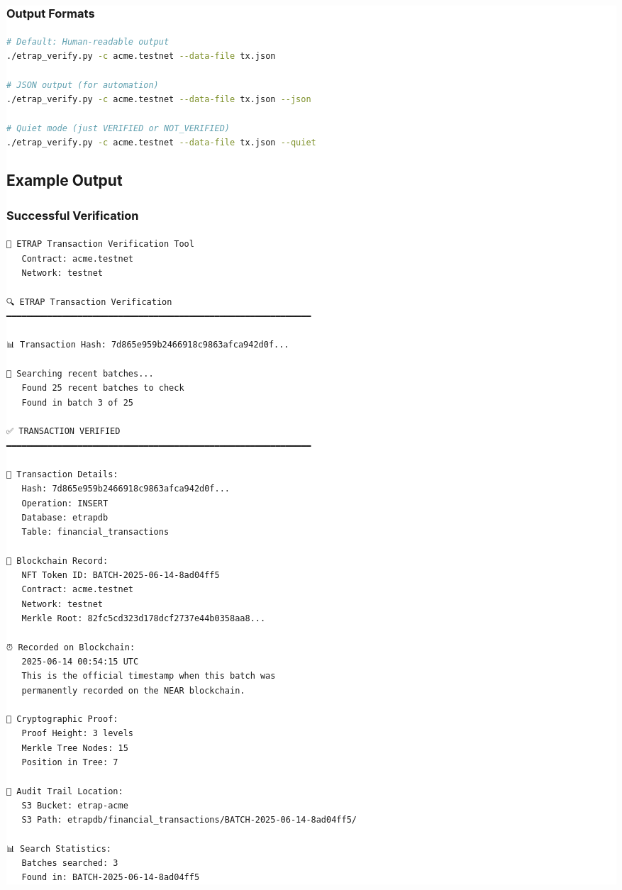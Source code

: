 ### Output Formats

```bash
# Default: Human-readable output
./etrap_verify.py -c acme.testnet --data-file tx.json

# JSON output (for automation)
./etrap_verify.py -c acme.testnet --data-file tx.json --json

# Quiet mode (just VERIFIED or NOT_VERIFIED)
./etrap_verify.py -c acme.testnet --data-file tx.json --quiet
```

## Example Output

### Successful Verification

```
🔐 ETRAP Transaction Verification Tool
   Contract: acme.testnet
   Network: testnet

🔍 ETRAP Transaction Verification
━━━━━━━━━━━━━━━━━━━━━━━━━━━━━━━━━━━━━━━━━━━━━━━━━━━━━━━━━━━━

📊 Transaction Hash: 7d865e959b2466918c9863afca942d0f...

🔎 Searching recent batches...
   Found 25 recent batches to check
   Found in batch 3 of 25

✅ TRANSACTION VERIFIED
━━━━━━━━━━━━━━━━━━━━━━━━━━━━━━━━━━━━━━━━━━━━━━━━━━━━━━━━━━━━

📄 Transaction Details:
   Hash: 7d865e959b2466918c9863afca942d0f...
   Operation: INSERT
   Database: etrapdb
   Table: financial_transactions

🔗 Blockchain Record:
   NFT Token ID: BATCH-2025-06-14-8ad04ff5
   Contract: acme.testnet
   Network: testnet
   Merkle Root: 82fc5cd323d178dcf2737e44b0358aa8...

⏰ Recorded on Blockchain:
   2025-06-14 00:54:15 UTC
   This is the official timestamp when this batch was
   permanently recorded on the NEAR blockchain.

🔐 Cryptographic Proof:
   Proof Height: 3 levels
   Merkle Tree Nodes: 15
   Position in Tree: 7

💾 Audit Trail Location:
   S3 Bucket: etrap-acme
   S3 Path: etrapdb/financial_transactions/BATCH-2025-06-14-8ad04ff5/

📊 Search Statistics:
   Batches searched: 3
   Found in: BATCH-2025-06-14-8ad04ff5
```